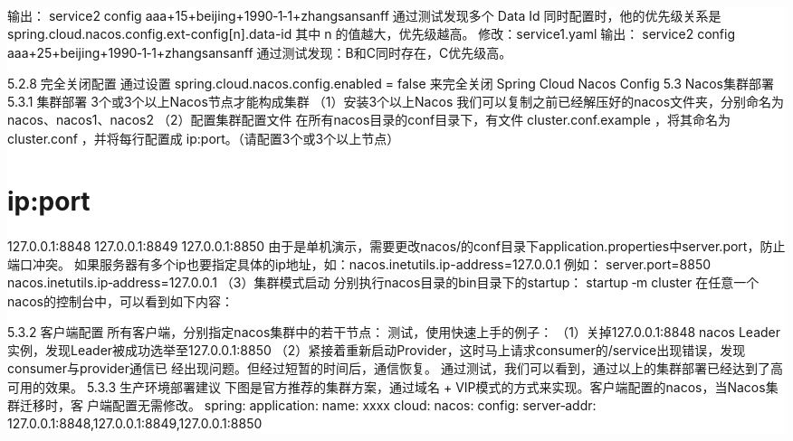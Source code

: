 输出：
service2 config aaa+15+beijing+1990‐1‐1+zhangsansanff
通过测试发现多个 Data Id 同时配置时，他的优先级关系是 spring.cloud.nacos.config.ext-config[n].data-id
其中 n 的值越大，优先级越高。
修改：service1.yaml
输出：
service2 config aaa+25+beijing+1990‐1‐1+zhangsansanff
通过测试发现：B和C同时存在，C优先级高。

5.2.8 完全关闭配置
通过设置 spring.cloud.nacos.config.enabled = false 来完全关闭 Spring Cloud Nacos Config
5.3 Nacos集群部署
5.3.1 集群部署
3个或3个以上Nacos节点才能构成集群
（1）安装3个以上Nacos
我们可以复制之前已经解压好的nacos文件夹，分别命名为nacos、nacos1、nacos2
（2）配置集群配置文件
在所有nacos目录的conf目录下，有文件 cluster.conf.example ，将其命名为 cluster.conf ，并将每行配置成
ip:port。（请配置3个或3个以上节点）
# ip:port
127.0.0.1:8848
127.0.0.1:8849
127.0.0.1:8850
由于是单机演示，需要更改nacos/的conf目录下application.properties中server.port，防止端口冲突。
如果服务器有多个ip也要指定具体的ip地址，如：nacos.inetutils.ip-address=127.0.0.1
例如：
server.port=8850
nacos.inetutils.ip‐address=127.0.0.1
（3）集群模式启动
分别执行nacos目录的bin目录下的startup：
startup ‐m cluster
在任意一个nacos的控制台中，可以看到如下内容：

5.3.2 客户端配置
所有客户端，分别指定nacos集群中的若干节点：
测试，使用快速上手的例子：
（1）关掉127.0.0.1:8848 nacos Leader实例，发现Leader被成功选举至127.0.0.1:8850
（2）紧接着重新启动Provider，这时马上请求consumer的/service出现错误，发现consumer与provider通信已
经出现问题。但经过短暂的时间后，通信恢复。
通过测试，我们可以看到，通过以上的集群部署已经达到了高可用的效果。
5.3.3 生产环境部署建议
下图是官方推荐的集群方案，通过域名 + VIP模式的方式来实现。客户端配置的nacos，当Nacos集群迁移时，客
户端配置无需修改。
spring:
application:
name: xxxx
cloud:
nacos:
config:
server‐addr: 127.0.0.1:8848,127.0.0.1:8849,127.0.0.1:8850
